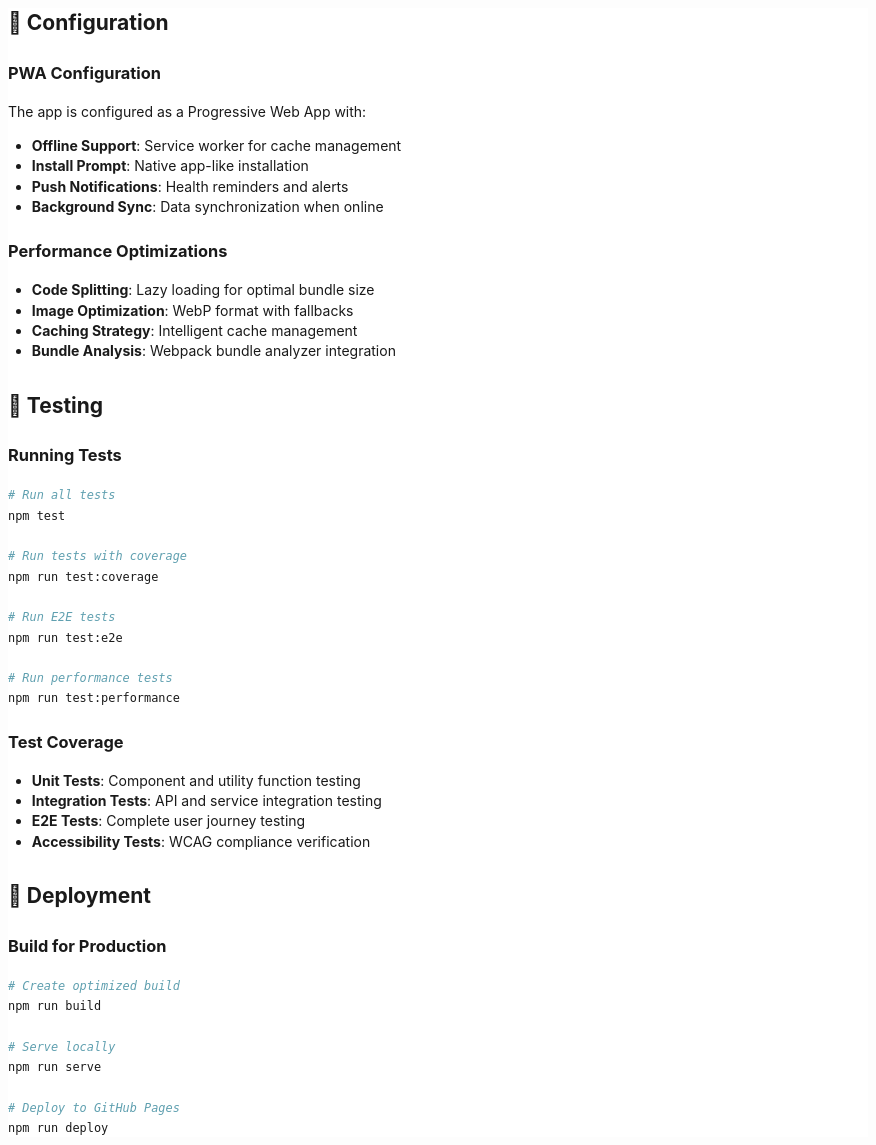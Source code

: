 ## 🔧 Configuration

### PWA Configuration
The app is configured as a Progressive Web App with:
- **Offline Support**: Service worker for cache management
- **Install Prompt**: Native app-like installation
- **Push Notifications**: Health reminders and alerts
- **Background Sync**: Data synchronization when online

### Performance Optimizations
- **Code Splitting**: Lazy loading for optimal bundle size
- **Image Optimization**: WebP format with fallbacks
- **Caching Strategy**: Intelligent cache management
- **Bundle Analysis**: Webpack bundle analyzer integration

## 🧪 Testing

### Running Tests
```bash
# Run all tests
npm test

# Run tests with coverage
npm run test:coverage

# Run E2E tests
npm run test:e2e

# Run performance tests
npm run test:performance
```

### Test Coverage
- **Unit Tests**: Component and utility function testing
- **Integration Tests**: API and service integration testing
- **E2E Tests**: Complete user journey testing
- **Accessibility Tests**: WCAG compliance verification

## 🚀 Deployment

### Build for Production
```bash
# Create optimized build
npm run build

# Serve locally
npm run serve

# Deploy to GitHub Pages
npm run deploy
```
